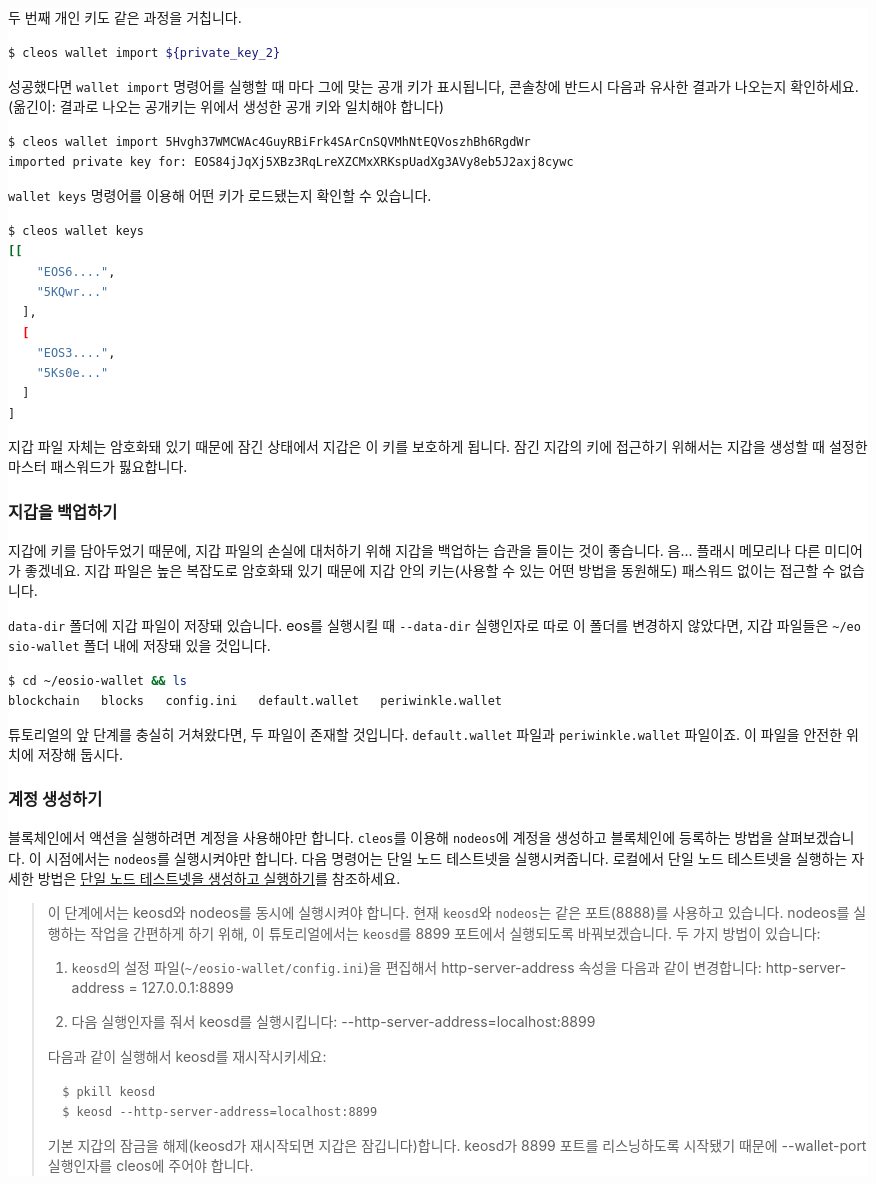 두 번째 개인 키도 같은 과정을 거칩니다.

```bash
$ cleos wallet import ${private_key_2}
```

성공했다면 `wallet import` 명령어를 실행할 때 마다 그에 맞는 공개 키가 표시됩니다, 콘솔창에 반드시 다음과 유사한 결과가 나오는지 확인하세요.
(옮긴이: 결과로 나오는 공개키는 위에서 생성한 공개 키와 일치해야 합니다)

```bash
$ cleos wallet import 5Hvgh37WMCWAc4GuyRBiFrk4SArCnSQVMhNtEQVoszhBh6RgdWr
imported private key for: EOS84jJqXj5XBz3RqLreXZCMxXRKspUadXg3AVy8eb5J2axj8cywc
```

`wallet keys` 명령어를 이용해 어떤 키가 로드됐는지 확인할 수 있습니다.

```bash
$ cleos wallet keys
[[
    "EOS6....",
    "5KQwr..."
  ],
  [
    "EOS3....",
    "5Ks0e..."
  ]
]
```

지갑 파일 자체는 암호화돼 있기 때문에 잠긴 상태에서 지갑은 이 키를 보호하게 됩니다. 잠긴 지갑의 키에 접근하기 위해서는 지갑을 생성할 때 설정한 마스터 패스워드가 핋요합니다.

### 지갑을 백업하기
지갑에 키를 담아두었기 때문에, 지갑 파일의 손실에 대처하기 위해 지갑을 백업하는 습관을 들이는 것이 좋습니다. 음... 플래시 메모리나 다른 미디어가 좋겠네요. 지갑 파일은 높은 복잡도로 암호화돼 있기 때문에 지갑 안의 키는(사용할 수 있는 어떤 방법을 동원해도) 패스워드 없이는 접근할 수 없습니다.

`data-dir` 폴더에 지갑 파일이 저장돼 있습니다. eos를 실행시킬 때 `--data-dir` 실행인자로 따로 이 폴더를 변경하지 않았다면, 지갑 파일들은 `~/eosio-wallet` 폴더 내에 저장돼 있을 것입니다.

```bash
$ cd ~/eosio-wallet && ls
blockchain   blocks   config.ini   default.wallet   periwinkle.wallet
```

튜토리얼의 앞 단계를 충실히 거쳐왔다면, 두 파일이 존재할 것입니다. `default.wallet` 파일과 `periwinkle.wallet` 파일이죠. 이 파일을 안전한 위치에 저장해 둡시다.

### 계정 생성하기
블록체인에서 액션을 실행하려면 계정을 사용해야만 합니다. `cleos`를 이용해 `nodeos`에 계정을 생성하고 블록체인에 등록하는 방법을 살펴보겠습니다. 이 시점에서는 `nodeos`를 실행시켜야만 합니다. 다음 명령어는 단일 노드 테스트넷을 실행시켜줍니다. 로컬에서 단일 노드 테스트넷을 실행하는 자세한 방법은 [단일 노드 테스트넷을 생성하고 실행하기](https://github.com/eoseoul/docs/blob/master/ko/translations/Local-Environment.md#%EB%8B%A8%EC%9D%BC-%EB%85%B8%EB%93%9C-%ED%85%8C%EC%8A%A4%ED%8A%B8%EB%84%B7-%EC%83%9D%EC%84%B1%ED%95%98%EA%B3%A0-%EC%8B%A4%ED%96%89%ED%95%98%EA%B8%B0)를 참조하세요.

> 이 단계에서는 keosd와 nodeos를 동시에 실행시켜야 합니다. 현재 `keosd`와 `nodeos`는 같은 포트(8888)를 사용하고 있습니다.
> nodeos를 실행하는 작업을 간편하게 하기 위해, 이 튜토리얼에서는 `keosd`를 8899 포트에서 실행되도록 바꿔보겠습니다. 두 가지 방법이 있습니다:
> 
>  1. `keosd`의 설정 파일(`~/eosio-wallet/config.ini`)을 편집해서 http-server-address 속성을 다음과 같이 변경합니다:
>       http-server-address = 127.0.0.1:8899 
>   
>  2. 다음 실행인자를 줘서 keosd를 실행시킵니다: --http-server-address=localhost:8899
>
>  다음과 같이 실행해서 keosd를 재시작시키세요:
>     
>       $ pkill keosd
>       $ keosd --http-server-address=localhost:8899
>    
>  기본 지갑의 잠금을 해제(keosd가 재시작되면 지갑은 잠깁니다)합니다. keosd가 8899 포트를 리스닝하도록 시작됐기 때문에
>  --wallet-port 실행인자를 cleos에 주어야 합니다.
>    